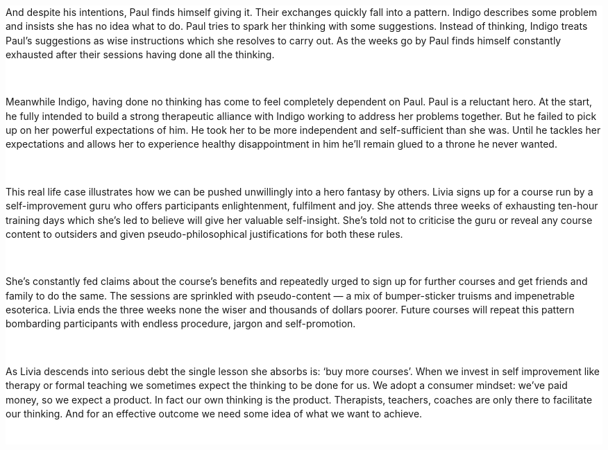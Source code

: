 <div>
<p>
And despite his intentions, Paul finds himself giving it. Their exchanges quickly fall into a pattern. Indigo describes some problem and insists she has no idea what to do. Paul tries to spark her thinking with some suggestions. Instead of thinking, Indigo treats Paul’s suggestions as wise instructions which she resolves to carry out. As the weeks go by Paul finds himself constantly exhausted after their sessions having done all the thinking. 
</p>
</div>
<br>

<div>
<p>
Meanwhile Indigo, having done no thinking has come to feel completely dependent on Paul. Paul is a reluctant hero. At the start, he fully intended to build a strong therapeutic alliance with Indigo working to address her problems together. But he failed to pick up on her powerful expectations of him. He took her to be more independent and self-sufficient than she was. Until he tackles her expectations and allows her to experience healthy disappointment in him he’ll remain glued to a throne he never wanted. 
</p>
</div>
<br>

<div>
<p>
This real life case illustrates how we can be pushed unwillingly into a hero fantasy by others. Livia signs up for a course run by a self-improvement guru who offers participants enlightenment, fulfilment and joy. She attends three weeks of exhausting ten-hour training days which she’s led to believe will give her valuable self-insight. She’s told not to criticise the guru or reveal any course content to outsiders and given pseudo-philosophical justifications for both these rules. 
</p>
</div>
<br>

<div>
<p>
She’s constantly fed claims about the course’s benefits and repeatedly urged to sign up for further courses and get friends and family to do the same. The sessions are sprinkled with pseudo-content — a mix of bumper-sticker truisms and impenetrable esoterica. Livia ends the three weeks none the wiser and thousands of dollars poorer. Future courses will repeat this pattern bombarding participants with endless procedure, jargon and self-promotion. 
</p>
</div>
<br>

<div>
<p>
As Livia descends into serious debt the single lesson she absorbs is: ‘buy more courses’. When we invest in self improvement like therapy or formal teaching we sometimes expect the thinking to be done for us. We adopt a consumer mindset: we’ve paid money, so we expect a product. In fact our own thinking is the product. Therapists, teachers, coaches are only there to facilitate our thinking. And for an effective outcome we need some idea of what we want to achieve. 
</p>
</div>
<br>
